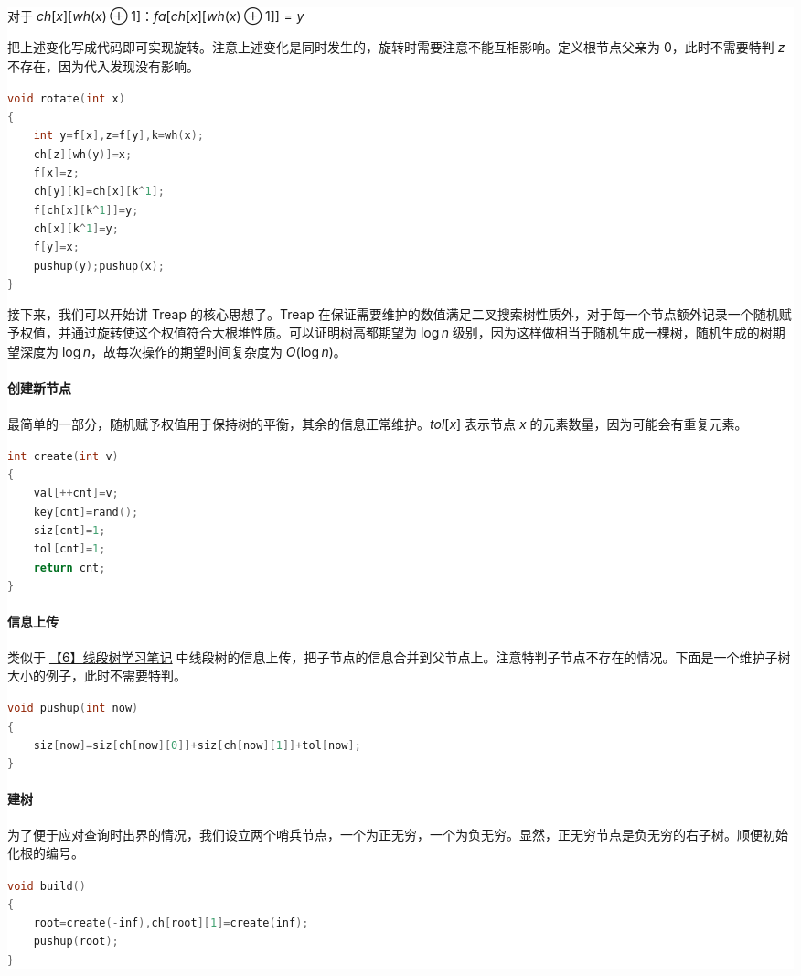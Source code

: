 对于 $ch[x][wh(x)\oplus1]$：$fa[ch[x][wh(x)\oplus1]]=y$

把上述变化写成代码即可实现旋转。注意上述变化是同时发生的，旋转时需要注意不能互相影响。定义根节点父亲为 $0$，此时不需要特判 $z$ 不存在，因为代入发现没有影响。

```cpp
void rotate(int x)
{
	int y=f[x],z=f[y],k=wh(x);
	ch[z][wh(y)]=x;
	f[x]=z;
	ch[y][k]=ch[x][k^1];
	f[ch[x][k^1]]=y;
	ch[x][k^1]=y;
	f[y]=x;
	pushup(y);pushup(x);
}
```

接下来，我们可以开始讲 Treap 的核心思想了。Treap 在保证需要维护的数值满足二叉搜索树性质外，对于每一个节点额外记录一个随机赋予权值，并通过旋转使这个权值符合大根堆性质。可以证明树高都期望为 $\log n$ 级别，因为这样做相当于随机生成一棵树，随机生成的树期望深度为 $\log n$，故每次操作的期望时间复杂度为 $O(\log n)$。

#### 创建新节点

最简单的一部分，随机赋予权值用于保持树的平衡，其余的信息正常维护。$tol[x]$ 表示节点 $x$ 的元素数量，因为可能会有重复元素。

```cpp
int create(int v)
{
	val[++cnt]=v;
	key[cnt]=rand();
	siz[cnt]=1;
	tol[cnt]=1;
	return cnt;
}
```

#### 信息上传

类似于 [【6】线段树学习笔记](https://www.cnblogs.com/w9095/p/18704171) 中线段树的信息上传，把子节点的信息合并到父节点上。注意特判子节点不存在的情况。下面是一个维护子树大小的例子，此时不需要特判。

```cpp
void pushup(int now)
{
	siz[now]=siz[ch[now][0]]+siz[ch[now][1]]+tol[now];
}
```

#### 建树

为了便于应对查询时出界的情况，我们设立两个哨兵节点，一个为正无穷，一个为负无穷。显然，正无穷节点是负无穷的右子树。顺便初始化根的编号。

```cpp
void build()
{
	root=create(-inf),ch[root][1]=create(inf);
	pushup(root);
}
```
